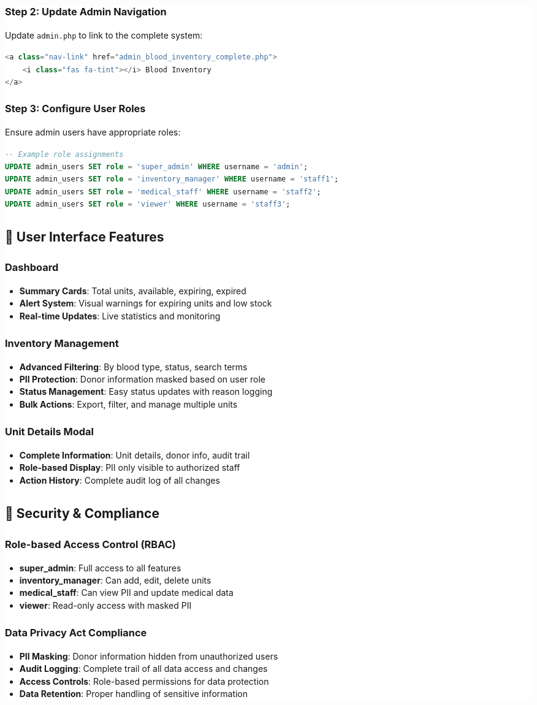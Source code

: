 ### Step 2: Update Admin Navigation
Update `admin.php` to link to the complete system:
```php
<a class="nav-link" href="admin_blood_inventory_complete.php">
    <i class="fas fa-tint"></i> Blood Inventory
</a>
```

### Step 3: Configure User Roles
Ensure admin users have appropriate roles:
```sql
-- Example role assignments
UPDATE admin_users SET role = 'super_admin' WHERE username = 'admin';
UPDATE admin_users SET role = 'inventory_manager' WHERE username = 'staff1';
UPDATE admin_users SET role = 'medical_staff' WHERE username = 'staff2';
UPDATE admin_users SET role = 'viewer' WHERE username = 'staff3';
```

## 🎨 User Interface Features

### **Dashboard**
- **Summary Cards**: Total units, available, expiring, expired
- **Alert System**: Visual warnings for expiring units and low stock
- **Real-time Updates**: Live statistics and monitoring

### **Inventory Management**
- **Advanced Filtering**: By blood type, status, search terms
- **PII Protection**: Donor information masked based on user role
- **Status Management**: Easy status updates with reason logging
- **Bulk Actions**: Export, filter, and manage multiple units

### **Unit Details Modal**
- **Complete Information**: Unit details, donor info, audit trail
- **Role-based Display**: PII only visible to authorized staff
- **Action History**: Complete audit log of all changes

## 🔐 Security & Compliance

### **Role-based Access Control (RBAC)**
- **super_admin**: Full access to all features
- **inventory_manager**: Can add, edit, delete units
- **medical_staff**: Can view PII and update medical data
- **viewer**: Read-only access with masked PII

### **Data Privacy Act Compliance**
- **PII Masking**: Donor information hidden from unauthorized users
- **Audit Logging**: Complete trail of all data access and changes
- **Access Controls**: Role-based permissions for data protection
- **Data Retention**: Proper handling of sensitive information
